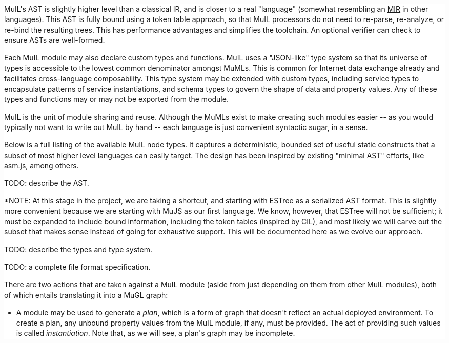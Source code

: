 MuIL's AST is slightly higher level than a classical IR, and is closer to a real "language" (somewhat resembling an
[MIR](https://blog.rust-lang.org/2016/04/19/MIR.html) in other languages).  This AST is fully bound using a token table
approach, so that MuIL processors do not need to re-parse, re-analyze, or re-bind the resulting trees.  This has
performance advantages and simplifies the toolchain.  An optional verifier can check to ensure ASTs are well-formed.

Each MuIL module may also declare custom types and functions.  MuIL uses a "JSON-like" type system so that its universe
of types is accessible to the lowest common denominator amongst MuMLs.  This is common for Internet data exchange
already and facilitates cross-language composability.  This type system may be extended with custom types, including
service types to encapsulate patterns of service instantiations, and schema types to govern the shape of data and
property values.  Any of these types and functions may or may not be exported from the module.

MuIL is the unit of module sharing and reuse.  Although the MuMLs exist to make creating such modules easier -- as you
would typically not want to write out MuIL by hand -- each language is just convenient syntactic sugar, in a sense.

Below is a full listing of the available MuIL node types.  It captures a deterministic, bounded set of useful static
constructs that a subset of most higher level languages can easily target.  The design has been inspired by existing
"minimal AST" efforts, like [asm.js](http://asmjs.org/spec/latest/), among others.

TODO: describe the AST.

*NOTE: At this stage in the project, we are taking a shortcut, and starting with [ESTree](
https://github.com/estree/estree) as a serialized AST format.  This is slightly more convenient because we are starting
with MuJS as our first language.  We know, however, that ESTree will not be sufficient; it must be expanded to include
bound information, including the token tables (inspired by [CIL](
https://www.ecma-international.org/publications/standards/Ecma-335.htm)), and most likely we will carve out the subset
that makes sense instead of going for exhaustive support.  This will be documented here as we evolve our approach.

TODO: describe the types and type system.

TODO: a complete file format specification.

There are two actions that are taken against a MuIL module (aside from just depending on them from other MuIL modules),
both of which entails translating it into a MuGL graph:

* A module may be used to generate a *plan*, which is a form of graph that doesn't reflect an actual deployed
  environment.  To create a plan, any unbound property values from the MuIL module, if any, must be provided.  The act
  of providing such values is called *instantiation*.  Note that, as we will see, a plan's graph may be incomplete.
